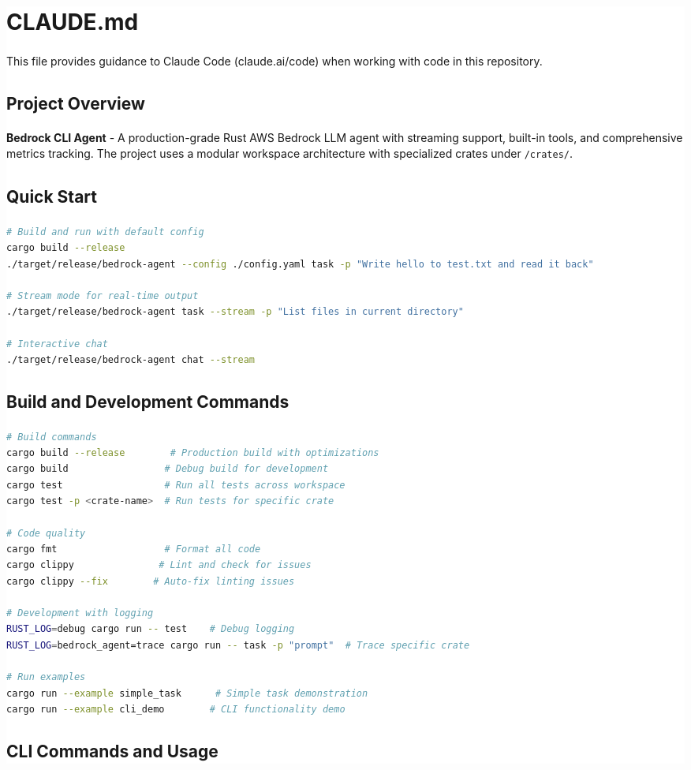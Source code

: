 # CLAUDE.md

This file provides guidance to Claude Code (claude.ai/code) when working with code in this repository.

## Project Overview

**Bedrock CLI Agent** - A production-grade Rust AWS Bedrock LLM agent with streaming support, built-in tools, and comprehensive metrics tracking. The project uses a modular workspace architecture with specialized crates under `/crates/`.

## Quick Start

```bash
# Build and run with default config
cargo build --release
./target/release/bedrock-agent --config ./config.yaml task -p "Write hello to test.txt and read it back"

# Stream mode for real-time output
./target/release/bedrock-agent task --stream -p "List files in current directory"

# Interactive chat
./target/release/bedrock-agent chat --stream
```

## Build and Development Commands

```bash
# Build commands
cargo build --release        # Production build with optimizations
cargo build                 # Debug build for development
cargo test                  # Run all tests across workspace
cargo test -p <crate-name>  # Run tests for specific crate

# Code quality
cargo fmt                   # Format all code
cargo clippy               # Lint and check for issues
cargo clippy --fix        # Auto-fix linting issues

# Development with logging
RUST_LOG=debug cargo run -- test    # Debug logging
RUST_LOG=bedrock_agent=trace cargo run -- task -p "prompt"  # Trace specific crate

# Run examples
cargo run --example simple_task      # Simple task demonstration
cargo run --example cli_demo        # CLI functionality demo
```

## CLI Commands and Usage
